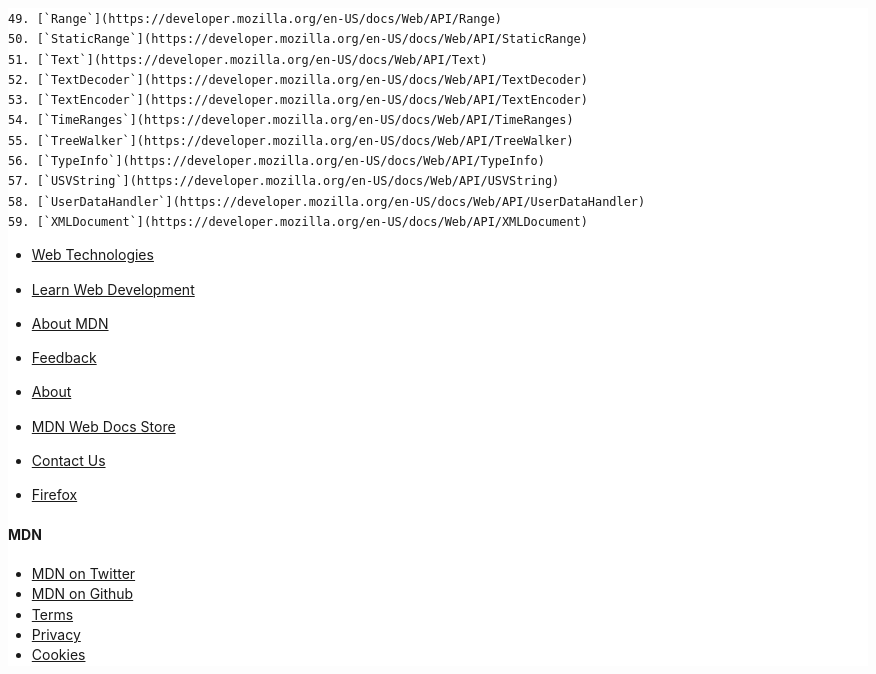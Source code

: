     49. [`Range`](https://developer.mozilla.org/en-US/docs/Web/API/Range)
    50. [`StaticRange`](https://developer.mozilla.org/en-US/docs/Web/API/StaticRange)
    51. [`Text`](https://developer.mozilla.org/en-US/docs/Web/API/Text)
    52. [`TextDecoder`](https://developer.mozilla.org/en-US/docs/Web/API/TextDecoder)
    53. [`TextEncoder`](https://developer.mozilla.org/en-US/docs/Web/API/TextEncoder)
    54. [`TimeRanges`](https://developer.mozilla.org/en-US/docs/Web/API/TimeRanges)
    55. [`TreeWalker`](https://developer.mozilla.org/en-US/docs/Web/API/TreeWalker)
    56. [`TypeInfo`](https://developer.mozilla.org/en-US/docs/Web/API/TypeInfo)
    57. [`USVString`](https://developer.mozilla.org/en-US/docs/Web/API/USVString)
    58. [`UserDataHandler`](https://developer.mozilla.org/en-US/docs/Web/API/UserDataHandler)
    59. [`XMLDocument`](https://developer.mozilla.org/en-US/docs/Web/API/XMLDocument)

-   [Web Technologies](https://developer.mozilla.org/en-US/docs/Web)
-   [Learn Web Development](https://developer.mozilla.org/en-US/docs/Learn)
-   [About MDN](https://developer.mozilla.org/en-US/docs/MDN/About)
-   [Feedback](https://developer.mozilla.org/en-US/docs/MDN/Feedback)



-   [About](https://www.mozilla.org/about/)
-   [MDN Web Docs Store](https://shop.spreadshirt.com/mdn-store/)
-   [Contact Us](https://www.mozilla.org/contact/)
-   [Firefox](https://www.mozilla.org/firefox/?utm_source=developer.mozilla.org&utm_campaign=footer&utm_medium=referral)

#### MDN

-   <a href="https://twitter.com/mozdevnet" class="social-icon twitter"><span class="visually-hidden">MDN on Twitter</span></a>
-   <a href="https://github.com/mdn/" class="social-icon github"><span class="visually-hidden">MDN on Github</span></a>
-   [Terms](https://www.mozilla.org/about/legal/terms/mozilla)
-   [Privacy](https://www.mozilla.org/privacy/websites/)
-   [Cookies](https://www.mozilla.org/privacy/websites/#cookies)
